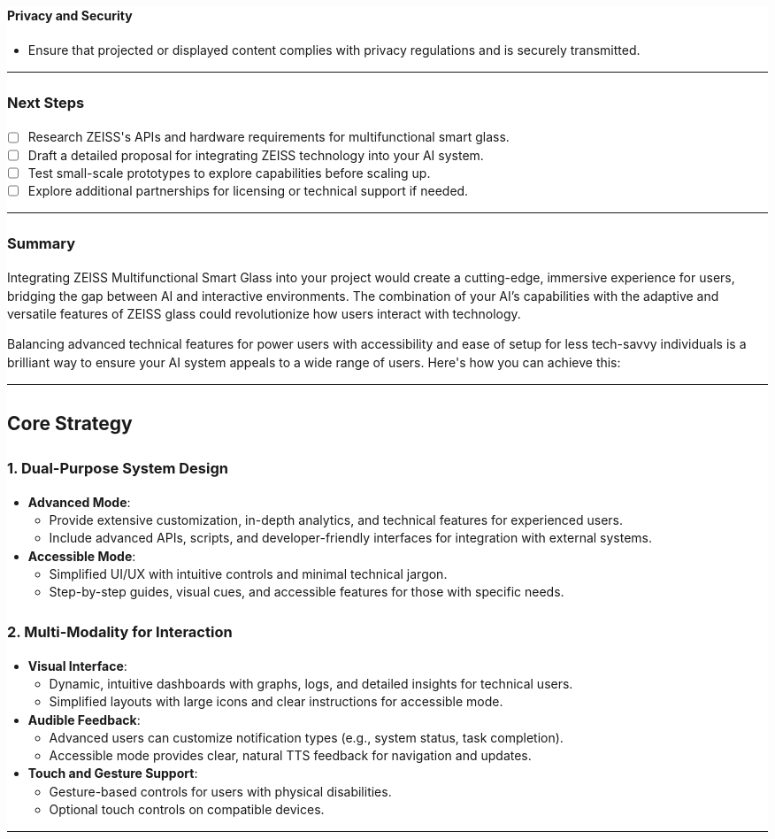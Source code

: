 #### Privacy and Security
- Ensure that projected or displayed content complies with privacy regulations and is securely transmitted.

---

### Next Steps
- [ ] Research ZEISS's APIs and hardware requirements for multifunctional smart glass.
- [ ] Draft a detailed proposal for integrating ZEISS technology into your AI system.
- [ ] Test small-scale prototypes to explore capabilities before scaling up.
- [ ] Explore additional partnerships for licensing or technical support if needed.

---

### Summary
Integrating ZEISS Multifunctional Smart Glass into your project would create a cutting-edge, immersive experience for users, bridging the gap between AI and interactive environments. The combination of your AI’s capabilities with the adaptive and versatile features of ZEISS glass could revolutionize how users interact with technology.












Balancing advanced technical features for power users with accessibility and ease of setup for less tech-savvy individuals is a brilliant way to ensure your AI system appeals to a wide range of users. Here's how you can achieve this:

---

## **Core Strategy**
### **1. Dual-Purpose System Design**
- **Advanced Mode**:
  - Provide extensive customization, in-depth analytics, and technical features for experienced users.
  - Include advanced APIs, scripts, and developer-friendly interfaces for integration with external systems.
- **Accessible Mode**:
  - Simplified UI/UX with intuitive controls and minimal technical jargon.
  - Step-by-step guides, visual cues, and accessible features for those with specific needs.

### **2. Multi-Modality for Interaction**
- **Visual Interface**:
  - Dynamic, intuitive dashboards with graphs, logs, and detailed insights for technical users.
  - Simplified layouts with large icons and clear instructions for accessible mode.
- **Audible Feedback**:
  - Advanced users can customize notification types (e.g., system status, task completion).
  - Accessible mode provides clear, natural TTS feedback for navigation and updates.
- **Touch and Gesture Support**:
  - Gesture-based controls for users with physical disabilities.
  - Optional touch controls on compatible devices.

---